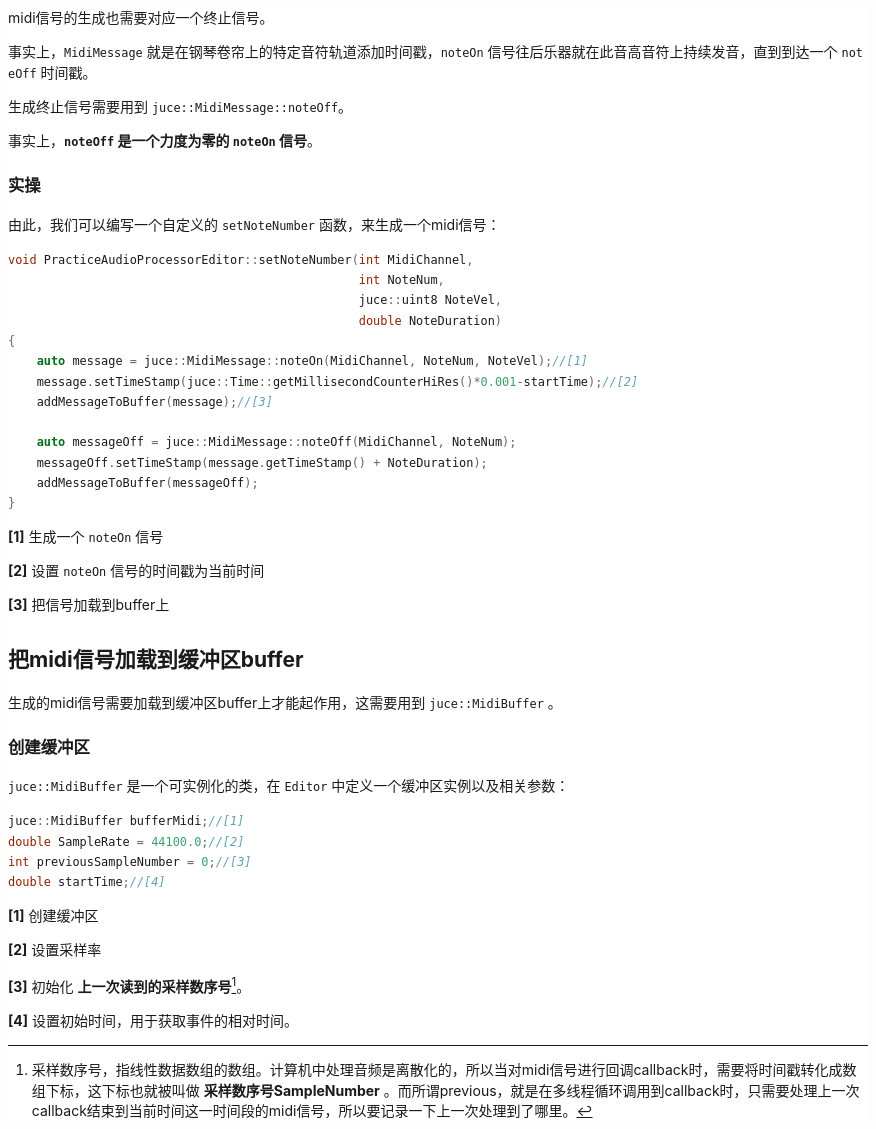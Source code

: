 midi信号的生成也需要对应一个终止信号。

事实上，`MidiMessage` 就是在钢琴卷帘上的特定音符轨道添加时间戳，`noteOn` 信号往后乐器就在此音高音符上持续发音，直到到达一个 `noteOff` 时间戳。

生成终止信号需要用到 `juce::MidiMessage::noteOff`。

事实上，**`noteOff` 是一个力度为零的 `noteOn` 信号**。

### 实操

由此，我们可以编写一个自定义的 `setNoteNumber` 函数，来生成一个midi信号：

```cpp
void PracticeAudioProcessorEditor::setNoteNumber(int MidiChannel, 
                                                 int NoteNum, 
                                                 juce::uint8 NoteVel, 
                                                 double NoteDuration)
{
    auto message = juce::MidiMessage::noteOn(MidiChannel, NoteNum, NoteVel);//[1]
    message.setTimeStamp(juce::Time::getMillisecondCounterHiRes()*0.001-startTime);//[2]
    addMessageToBuffer(message);//[3]

    auto messageOff = juce::MidiMessage::noteOff(MidiChannel, NoteNum);
    messageOff.setTimeStamp(message.getTimeStamp() + NoteDuration);
    addMessageToBuffer(messageOff);
}
```

**[1]** 生成一个 `noteOn` 信号

**[2]** 设置 `noteOn` 信号的时间戳为当前时间

**[3]** 把信号加载到buffer上



## 把midi信号加载到缓冲区buffer

生成的midi信号需要加载到缓冲区buffer上才能起作用，这需要用到 `juce::MidiBuffer` 。

### 创建缓冲区

`juce::MidiBuffer` 是一个可实例化的类，在 `Editor` 中定义一个缓冲区实例以及相关参数：

```cpp
juce::MidiBuffer bufferMidi;//[1]
double SampleRate = 44100.0;//[2]
int previousSampleNumber = 0;//[3]
double startTime;//[4]
```

**[1]** 创建缓冲区

**[2]** 设置采样率

**[3]** 初始化 **上一次读到的采样数序号**[^1]。

**[4]** 设置初始时间，用于获取事件的相对时间。


[^1]: 采样数序号，指线性数据数组的数组。计算机中处理音频是离散化的，所以当对midi信号进行回调callback时，需要将时间戳转化成数组下标，这下标也就被叫做 **采样数序号SampleNumber** 。而所谓previous，就是在多线程循环调用到callback时，只需要处理上一次callback结束到当前时间这一时间段的midi信号，所以要记录一下上一次处理到了哪里。 
